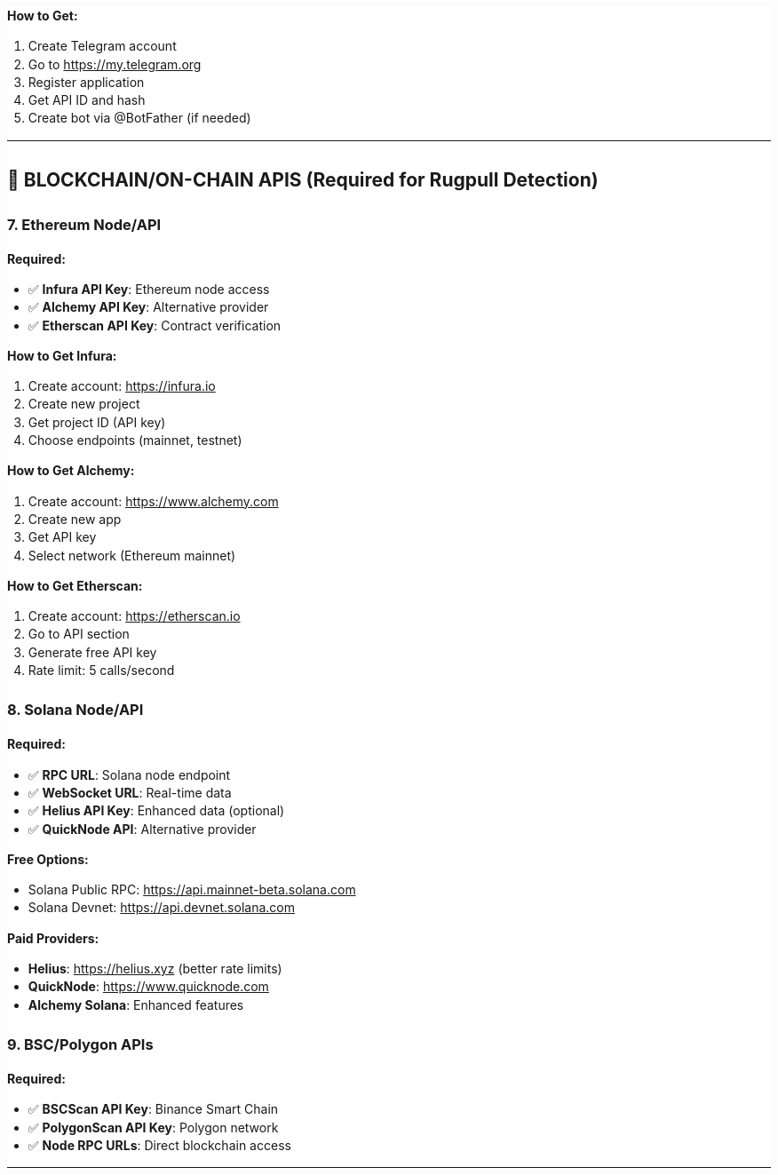 **How to Get:**
1. Create Telegram account
2. Go to https://my.telegram.org
3. Register application
4. Get API ID and hash
5. Create bot via @BotFather (if needed)

---

## 🔗 **BLOCKCHAIN/ON-CHAIN APIS (Required for Rugpull Detection)**

### **7. Ethereum Node/API**
**Required:**
- ✅ **Infura API Key**: Ethereum node access
- ✅ **Alchemy API Key**: Alternative provider
- ✅ **Etherscan API Key**: Contract verification

**How to Get Infura:**
1. Create account: https://infura.io
2. Create new project
3. Get project ID (API key)
4. Choose endpoints (mainnet, testnet)

**How to Get Alchemy:**
1. Create account: https://www.alchemy.com
2. Create new app
3. Get API key
4. Select network (Ethereum mainnet)

**How to Get Etherscan:**
1. Create account: https://etherscan.io
2. Go to API section
3. Generate free API key
4. Rate limit: 5 calls/second

### **8. Solana Node/API**
**Required:**
- ✅ **RPC URL**: Solana node endpoint
- ✅ **WebSocket URL**: Real-time data
- ✅ **Helius API Key**: Enhanced data (optional)
- ✅ **QuickNode API**: Alternative provider

**Free Options:**
- Solana Public RPC: https://api.mainnet-beta.solana.com
- Solana Devnet: https://api.devnet.solana.com

**Paid Providers:**
- **Helius**: https://helius.xyz (better rate limits)
- **QuickNode**: https://www.quicknode.com
- **Alchemy Solana**: Enhanced features

### **9. BSC/Polygon APIs**
**Required:**
- ✅ **BSCScan API Key**: Binance Smart Chain
- ✅ **PolygonScan API Key**: Polygon network
- ✅ **Node RPC URLs**: Direct blockchain access

---